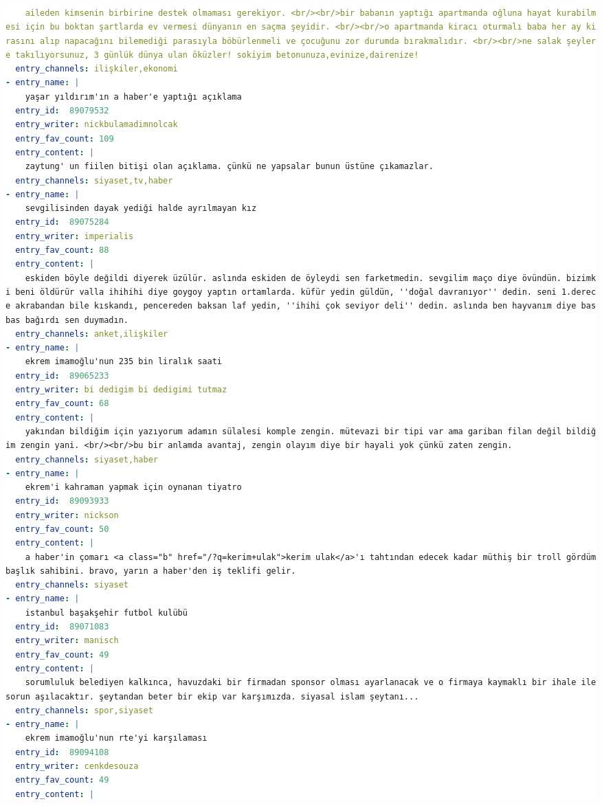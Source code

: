 ```yaml
    aileden kimsenin birbirine destek olmaması gerekiyor. <br/><br/>bir babanın yaptığı apartmanda oğluna hayat kurabilmesi için bu boktan şartlarda ev vermesi dünyanın en saçma şeyidir. <br/><br/>o apartmanda kiracı oturmalı baba her ay kirasını alıp napacağını bilemediği parasıyla böbürlenmeli ve çocuğunu zor durumda bırakmalıdır. <br/><br/>ne salak şeylere takılıyorsunuz, 3 günlük dünya ulan öküzler! sokiyim betonunuza,evinize,dairenize!
  entry_channels: ilişkiler,ekonomi
- entry_name: |
    yaşar yıldırım'ın a haber'e yaptığı açıklama
  entry_id:  89079532
  entry_writer: nickbulamadimnolcak
  entry_fav_count: 109
  entry_content: |
    zaytung' un fiilen bitişi olan açıklama. çünkü ne yapsalar bunun üstüne çıkamazlar.
  entry_channels: siyaset,tv,haber
- entry_name: |
    sevgilisinden dayak yediği halde ayrılmayan kız
  entry_id:  89075284
  entry_writer: imperialis
  entry_fav_count: 88
  entry_content: |
    eskiden böyle değildi diyerek üzülür. aslında eskiden de öyleydi sen farketmedin. sevgilim maço diye övündün. bizimki beni öldürür valla ihihihi diye goygoy yaptın ortamlarda. küfür yedin güldün, ''doğal davranıyor'' dedin. seni 1.derece akrabandan bile kıskandı, pencereden baksan laf yedin, ''ihihi çok seviyor deli'' dedin. aslında ben hayvanım diye bas bas bağırdı sen duymadın.
  entry_channels: anket,ilişkiler
- entry_name: |
    ekrem imamoğlu'nun 235 bin liralık saati
  entry_id:  89065233
  entry_writer: bi dedigim bi dedigimi tutmaz
  entry_fav_count: 68
  entry_content: |
    yakından bildiğim için yazıyorum adamın sülalesi komple zengin. mütevazi bir tipi var ama gariban filan değil bildiğim zengin yani. <br/><br/>bu bir anlamda avantaj, zengin olayım diye bir hayali yok çünkü zaten zengin.
  entry_channels: siyaset,haber
- entry_name: |
    ekrem'i kahraman yapmak için oynanan tiyatro
  entry_id:  89093933
  entry_writer: nickson
  entry_fav_count: 50
  entry_content: |
    a haber'in çomarı <a class="b" href="/?q=kerim+ulak">kerim ulak</a>'ı tahtından edecek kadar müthiş bir troll gördüm başlık sahibini. bravo, yarın a haber'den iş teklifi gelir.
  entry_channels: siyaset
- entry_name: |
    istanbul başakşehir futbol kulübü
  entry_id:  89071083
  entry_writer: manisch
  entry_fav_count: 49
  entry_content: |
    sorumluluk belediyen kalkınca, havuzdaki bir firmadan sponsor olması ayarlanacak ve o firmaya kaymaklı bir ihale ile sorun aşılacaktır. şeytandan beter bir ekip var karşımızda. siyasal islam şeytanı...
  entry_channels: spor,siyaset
- entry_name: |
    ekrem imamoğlu'nun rte'yi karşılaması
  entry_id:  89094108
  entry_writer: cenkdesouza
  entry_fav_count: 49
  entry_content: |
```